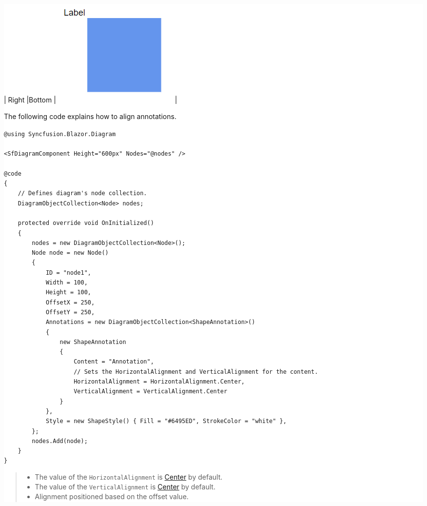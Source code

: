 | Right |Bottom |![Blazor Diagram Label in Right Bottom Position](../images/blazor-diagram-label-in-rightbottom-position.png) |

The following code explains how to align annotations.

```cshtml
@using Syncfusion.Blazor.Diagram

<SfDiagramComponent Height="600px" Nodes="@nodes" />

@code
{
    // Defines diagram's node collection.
    DiagramObjectCollection<Node> nodes;

    protected override void OnInitialized()
    {
        nodes = new DiagramObjectCollection<Node>();
        Node node = new Node()
        {
            ID = "node1",
            Width = 100,
            Height = 100,
            OffsetX = 250,
            OffsetY = 250,
            Annotations = new DiagramObjectCollection<ShapeAnnotation>()
            {
                new ShapeAnnotation 
                { 
                    Content = "Annotation",
                    // Sets the HorizontalAlignment and VerticalAlignment for the content.
                    HorizontalAlignment = HorizontalAlignment.Center,
                    VerticalAlignment = VerticalAlignment.Center
                }
            },
            Style = new ShapeStyle() { Fill = "#6495ED", StrokeColor = "white" },
        };
        nodes.Add(node);
    }
}
```

>* The value of the `HorizontalAlignment` is [Center](https://help.syncfusion.com/cr/blazor/Syncfusion.Blazor.Diagram.HorizontalAlignment.html#Syncfusion_Blazor_Diagram_HorizontalAlignment_Center) by default.
>* The value of the `VerticalAlignment` is [Center](https://help.syncfusion.com/cr/blazor/Syncfusion.Blazor.Diagram.VerticalAlignment.html#Syncfusion_Blazor_Diagram_VerticalAlignment_Center) by default.
>* Alignment positioned based on the offset value.
